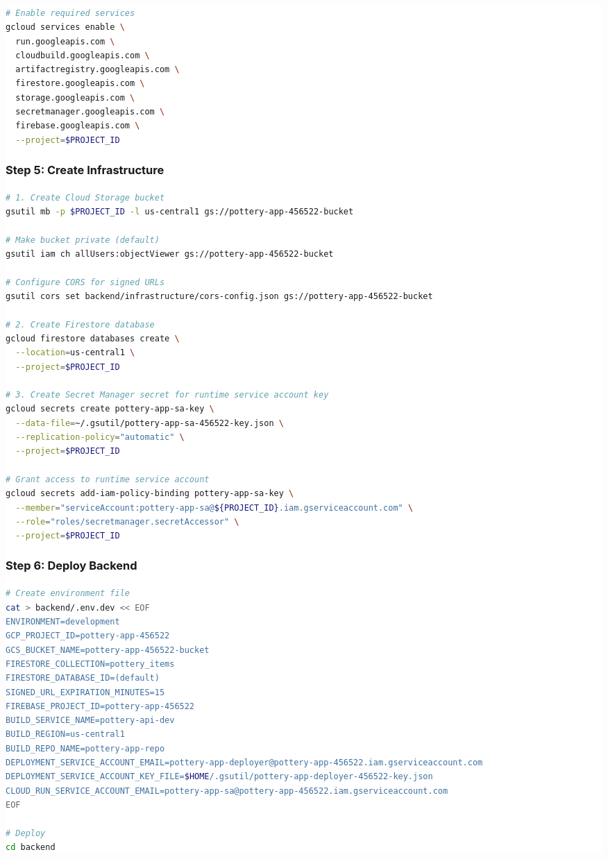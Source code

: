 ```bash
# Enable required services
gcloud services enable \
  run.googleapis.com \
  cloudbuild.googleapis.com \
  artifactregistry.googleapis.com \
  firestore.googleapis.com \
  storage.googleapis.com \
  secretmanager.googleapis.com \
  firebase.googleapis.com \
  --project=$PROJECT_ID
```

### Step 5: Create Infrastructure

```bash
# 1. Create Cloud Storage bucket
gsutil mb -p $PROJECT_ID -l us-central1 gs://pottery-app-456522-bucket

# Make bucket private (default)
gsutil iam ch allUsers:objectViewer gs://pottery-app-456522-bucket

# Configure CORS for signed URLs
gsutil cors set backend/infrastructure/cors-config.json gs://pottery-app-456522-bucket

# 2. Create Firestore database
gcloud firestore databases create \
  --location=us-central1 \
  --project=$PROJECT_ID

# 3. Create Secret Manager secret for runtime service account key
gcloud secrets create pottery-app-sa-key \
  --data-file=~/.gsutil/pottery-app-sa-456522-key.json \
  --replication-policy="automatic" \
  --project=$PROJECT_ID

# Grant access to runtime service account
gcloud secrets add-iam-policy-binding pottery-app-sa-key \
  --member="serviceAccount:pottery-app-sa@${PROJECT_ID}.iam.gserviceaccount.com" \
  --role="roles/secretmanager.secretAccessor" \
  --project=$PROJECT_ID
```

### Step 6: Deploy Backend

```bash
# Create environment file
cat > backend/.env.dev << EOF
ENVIRONMENT=development
GCP_PROJECT_ID=pottery-app-456522
GCS_BUCKET_NAME=pottery-app-456522-bucket
FIRESTORE_COLLECTION=pottery_items
FIRESTORE_DATABASE_ID=(default)
SIGNED_URL_EXPIRATION_MINUTES=15
FIREBASE_PROJECT_ID=pottery-app-456522
BUILD_SERVICE_NAME=pottery-api-dev
BUILD_REGION=us-central1
BUILD_REPO_NAME=pottery-app-repo
DEPLOYMENT_SERVICE_ACCOUNT_EMAIL=pottery-app-deployer@pottery-app-456522.iam.gserviceaccount.com
DEPLOYMENT_SERVICE_ACCOUNT_KEY_FILE=$HOME/.gsutil/pottery-app-deployer-456522-key.json
CLOUD_RUN_SERVICE_ACCOUNT_EMAIL=pottery-app-sa@pottery-app-456522.iam.gserviceaccount.com
EOF

# Deploy
cd backend
```